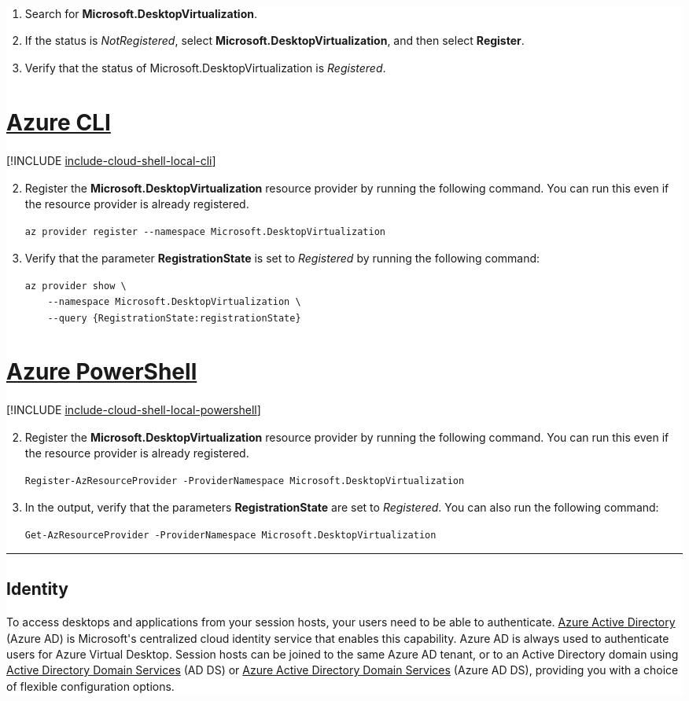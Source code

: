 1. Search for **Microsoft.DesktopVirtualization**.

1. If the status is *NotRegistered*, select **Microsoft.DesktopVirtualization**, and then select **Register**.

1. Verify that the status of Microsoft.DesktopVirtualization is *Registered*.

# [Azure CLI](#tab/cli)

[!INCLUDE [include-cloud-shell-local-cli](includes/include-cloud-shell-local-cli.md)]

2. Register the **Microsoft.DesktopVirtualization** resource provider by running the following command. You can run this even if the resource provider is already registered.

   ```azurecli-interactive
   az provider register --namespace Microsoft.DesktopVirtualization
   ```

3. Verify that the parameter **RegistrationState** is set to *Registered* by running the following command:

   ```azurecli-interactive
   az provider show \
       --namespace Microsoft.DesktopVirtualization \
       --query {RegistrationState:registrationState}
   ```

# [Azure PowerShell](#tab/powershell)

[!INCLUDE [include-cloud-shell-local-powershell](includes/include-cloud-shell-local-powershell.md)]

2. Register the **Microsoft.DesktopVirtualization** resource provider by running the following command. You can run this even if the resource provider is already registered.

   ```azurepowershell-interactive
   Register-AzResourceProvider -ProviderNamespace Microsoft.DesktopVirtualization
   ```

3. In the output, verify that the parameters **RegistrationState** are set to *Registered*. You can also run the following command:

   ```azurepowershell-interactive
   Get-AzResourceProvider -ProviderNamespace Microsoft.DesktopVirtualization
   ```

---

## Identity

To access desktops and applications from your session hosts, your users need to be able to authenticate. [Azure Active Directory](../active-directory/fundamentals/active-directory-whatis.md) (Azure AD) is Microsoft's centralized cloud identity service that enables this capability. Azure AD is always used to authenticate users for Azure Virtual Desktop. Session hosts can be joined to the same Azure AD tenant, or to an Active Directory domain using [Active Directory Domain Services](/windows-server/identity/ad-ds/get-started/virtual-dc/active-directory-domain-services-overview) (AD DS) or [Azure Active Directory Domain Services](../active-directory-domain-services/overview.md) (Azure AD DS), providing you with a choice of flexible configuration options.
